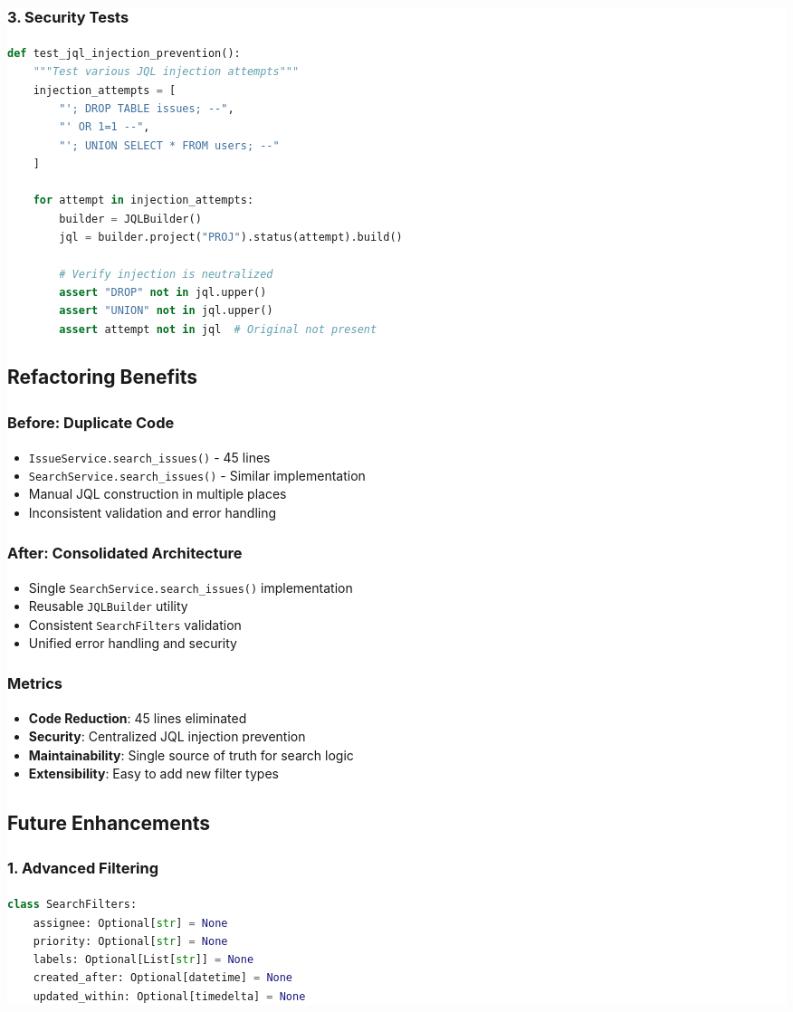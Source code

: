 ### 3. Security Tests
```python
def test_jql_injection_prevention():
    """Test various JQL injection attempts"""
    injection_attempts = [
        "'; DROP TABLE issues; --",
        "' OR 1=1 --",
        "'; UNION SELECT * FROM users; --"
    ]
    
    for attempt in injection_attempts:
        builder = JQLBuilder()
        jql = builder.project("PROJ").status(attempt).build()
        
        # Verify injection is neutralized
        assert "DROP" not in jql.upper()
        assert "UNION" not in jql.upper()
        assert attempt not in jql  # Original not present
```

## Refactoring Benefits

### Before: Duplicate Code
- `IssueService.search_issues()` - 45 lines
- `SearchService.search_issues()` - Similar implementation
- Manual JQL construction in multiple places
- Inconsistent validation and error handling

### After: Consolidated Architecture
- Single `SearchService.search_issues()` implementation
- Reusable `JQLBuilder` utility
- Consistent `SearchFilters` validation
- Unified error handling and security

### Metrics
- **Code Reduction**: 45 lines eliminated
- **Security**: Centralized JQL injection prevention
- **Maintainability**: Single source of truth for search logic
- **Extensibility**: Easy to add new filter types

## Future Enhancements

### 1. Advanced Filtering
```python
class SearchFilters:
    assignee: Optional[str] = None
    priority: Optional[str] = None
    labels: Optional[List[str]] = None
    created_after: Optional[datetime] = None
    updated_within: Optional[timedelta] = None
```
